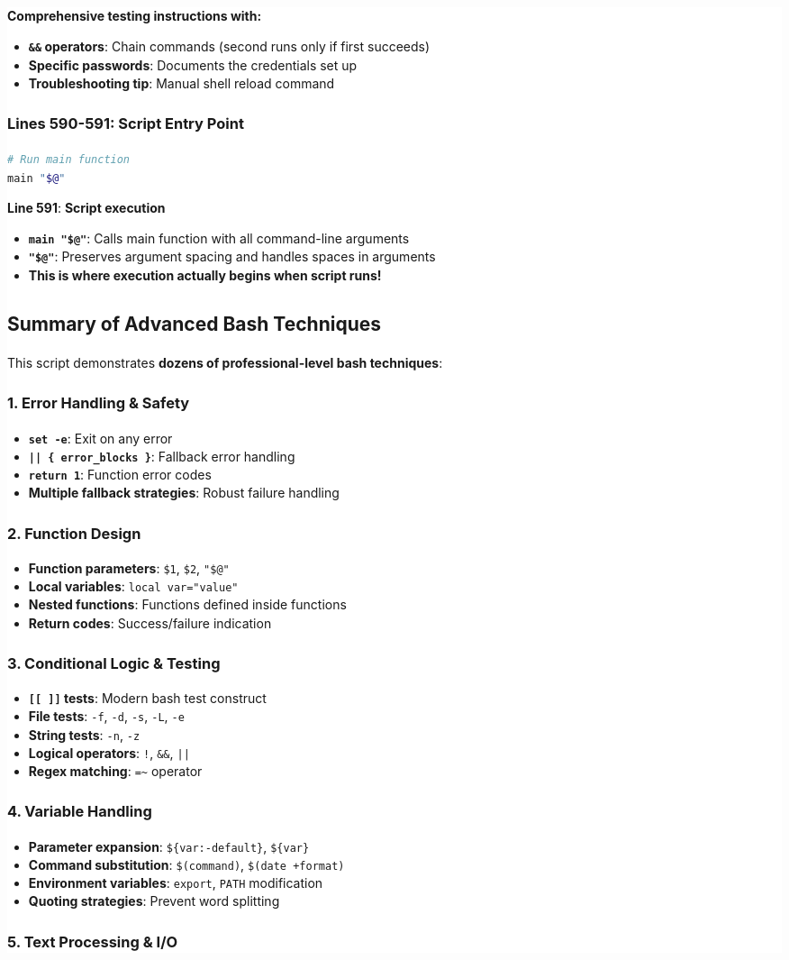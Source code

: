 **Comprehensive testing instructions with:**

- **`&&` operators**: Chain commands (second runs only if first succeeds)
- **Specific passwords**: Documents the credentials set up
- **Troubleshooting tip**: Manual shell reload command

### Lines 590-591: Script Entry Point

```bash
# Run main function
main "$@"
```

**Line 591**: **Script execution**

- **`main "$@"`**: Calls main function with all command-line arguments
- **`"$@"`**: Preserves argument spacing and handles spaces in arguments
- **This is where execution actually begins when script runs!**

## Summary of Advanced Bash Techniques

This script demonstrates **dozens of professional-level bash techniques**:

### 1. Error Handling & Safety

- **`set -e`**: Exit on any error
- **`|| { error_blocks }`**: Fallback error handling
- **`return 1`**: Function error codes
- **Multiple fallback strategies**: Robust failure handling

### 2. Function Design

- **Function parameters**: `$1`, `$2`, `"$@"`
- **Local variables**: `local var="value"`
- **Nested functions**: Functions defined inside functions
- **Return codes**: Success/failure indication

### 3. Conditional Logic & Testing

- **`[[ ]]` tests**: Modern bash test construct
- **File tests**: `-f`, `-d`, `-s`, `-L`, `-e`
- **String tests**: `-n`, `-z`
- **Logical operators**: `!`, `&&`, `||`
- **Regex matching**: `=~` operator

### 4. Variable Handling

- **Parameter expansion**: `${var:-default}`, `${var}`
- **Command substitution**: `$(command)`, `$(date +format)`
- **Environment variables**: `export`, `PATH` modification
- **Quoting strategies**: Prevent word splitting

### 5. Text Processing & I/O
